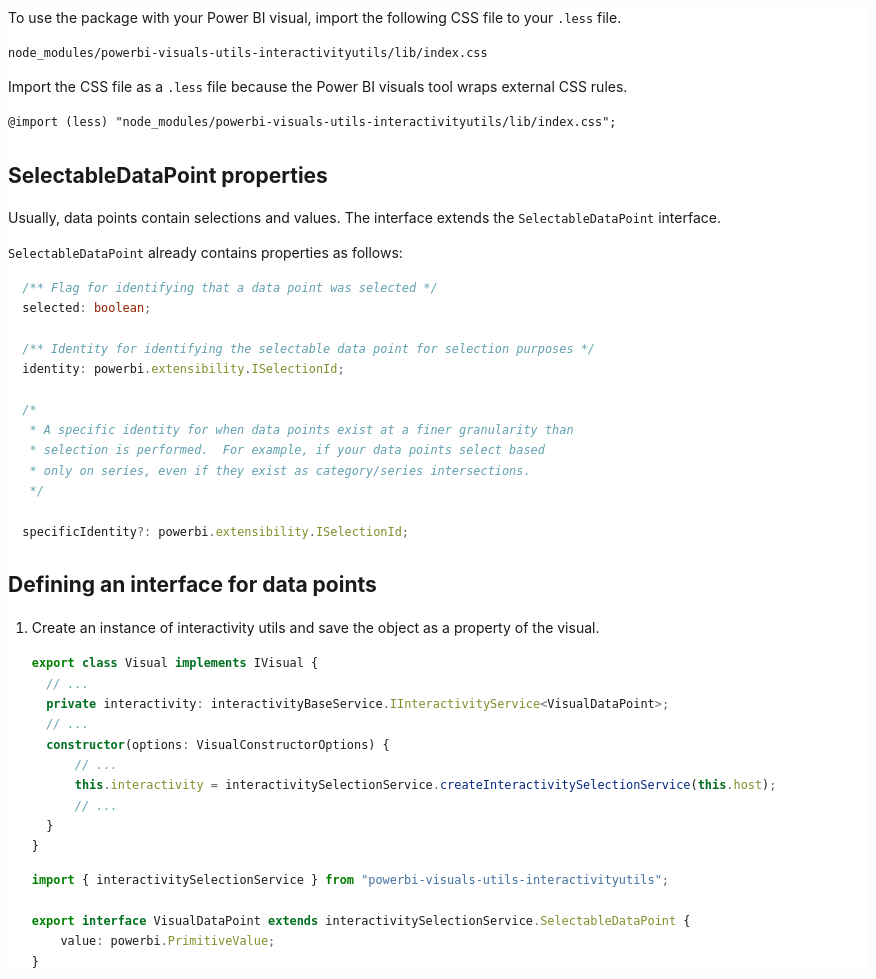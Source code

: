 To use the package with your Power BI visual, import the following CSS file to your `.less` file.

`node_modules/powerbi-visuals-utils-interactivityutils/lib/index.css`

Import the CSS file as a `.less` file because the Power BI visuals tool wraps external CSS rules.

```less
@import (less) "node_modules/powerbi-visuals-utils-interactivityutils/lib/index.css";
```

## SelectableDataPoint properties

Usually, data points contain selections and values. The interface extends the `SelectableDataPoint` interface.

`SelectableDataPoint` already contains properties as follows:

```typescript
  /** Flag for identifying that a data point was selected */
  selected: boolean;

  /** Identity for identifying the selectable data point for selection purposes */
  identity: powerbi.extensibility.ISelectionId;

  /*
   * A specific identity for when data points exist at a finer granularity than
   * selection is performed.  For example, if your data points select based
   * only on series, even if they exist as category/series intersections.
   */

  specificIdentity?: powerbi.extensibility.ISelectionId;
```

## Defining an interface for data points

1. Create an instance of interactivity utils and save the object as a property of the visual.

    ```typescript
    export class Visual implements IVisual {
      // ...
      private interactivity: interactivityBaseService.IInteractivityService<VisualDataPoint>;
      // ...
      constructor(options: VisualConstructorOptions) {
          // ...
          this.interactivity = interactivitySelectionService.createInteractivitySelectionService(this.host);
          // ...
      }
    }
    ```

    ```typescript
    import { interactivitySelectionService } from "powerbi-visuals-utils-interactivityutils";

    export interface VisualDataPoint extends interactivitySelectionService.SelectableDataPoint {
        value: powerbi.PrimitiveValue;
    }
    ```
